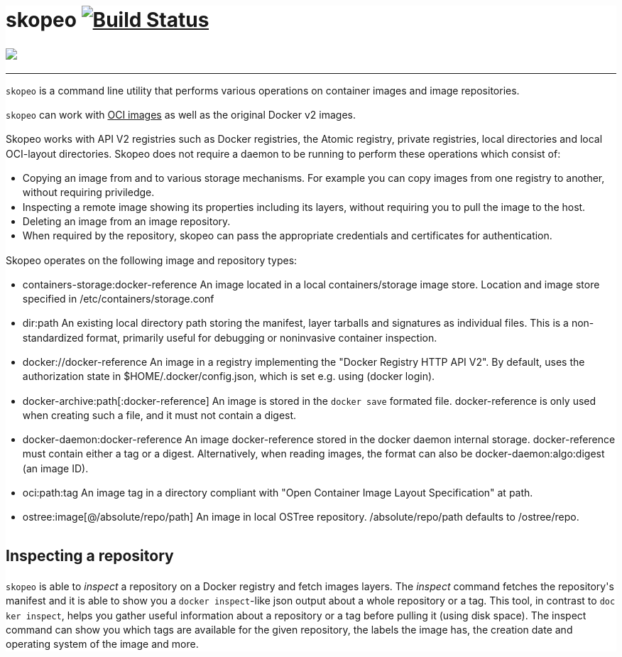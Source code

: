 skopeo [![Build Status](https://travis-ci.org/projectatomic/skopeo.svg?branch=master)](https://travis-ci.org/projectatomic/skopeo)
=

<img src="https://cdn.rawgit.com/projectatomic/skopeo/master/docs/skopeo.svg" width="250">

----

`skopeo` is a command line utility that performs various operations on container images and image repositories.

`skopeo` can work with [OCI images](https://github.com/opencontainers/image-spec) as well as the original Docker v2 images.

Skopeo works with API V2 registries such as Docker registries, the Atomic registry, private registries, local directories and local OCI-layout directories.  Skopeo does not require a daemon to be running to perform these operations which consist of:

 * Copying an image from and to various storage mechanisms.
   For example you can copy images from one registry to another, without requiring priviledge.
 * Inspecting a remote image showing its properties including its layers, without requiring you to pull the image to the host.
 * Deleting an image from an image repository.
 * When required by the repository, skopeo can pass the appropriate credentials and certificates for authentication.

 Skopeo operates on the following image and repository types:

 * containers-storage:docker-reference
         An image located in a local containers/storage image store.  Location and image store specified in /etc/containers/storage.conf

 * dir:path
         An existing local directory path storing the manifest, layer tarballs and signatures as individual files. This is a non-standardized format, primarily useful for debugging or noninvasive container inspection.

 * docker://docker-reference
         An image in a registry implementing the "Docker Registry HTTP API V2". By default, uses the authorization state in $HOME/.docker/config.json, which is set e.g. using (docker login).

 * docker-archive:path[:docker-reference]
         An image is stored in the `docker save` formated file.  docker-reference is only used when creating such a file, and it must not contain a digest.

 * docker-daemon:docker-reference
         An image docker-reference stored in the docker daemon internal storage.  docker-reference must contain either a tag or a digest.  Alternatively, when reading images, the format can also be docker-daemon:algo:digest (an image ID).

 * oci:path:tag
         An image tag in a directory compliant with "Open Container Image Layout Specification" at path.

 * ostree:image[@/absolute/repo/path]
         An image in local OSTree repository.  /absolute/repo/path defaults to /ostree/repo.

Inspecting a repository
-
`skopeo` is able to _inspect_ a repository on a Docker registry and fetch images layers.
The _inspect_ command fetches the repository's manifest and it is able to show you a `docker inspect`-like
json output about a whole repository or a tag. This tool, in contrast to `docker inspect`, helps you gather useful information about
a repository or a tag before pulling it (using disk space).  The inspect command can show you which tags are available for the given 
repository, the labels the image has, the creation date and operating system of the image and more.  
